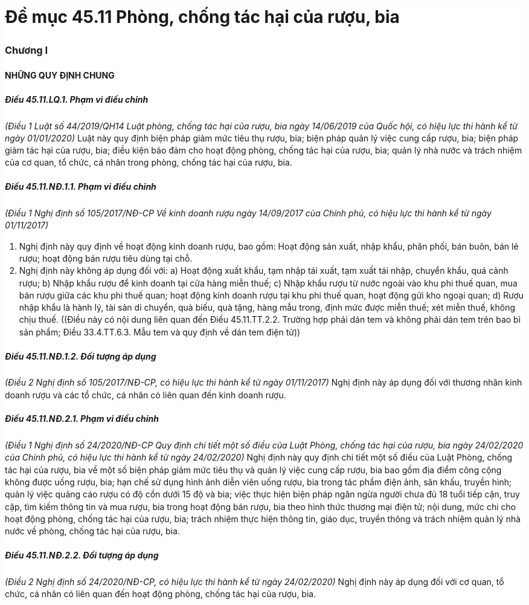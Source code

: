 # Đề mục 45.11 Phòng, chống tác hại của rượu, bia

### Chương I

#### NHỮNG QUY ĐỊNH CHUNG

##### Điều 45.11.LQ.1. Phạm vi điều chỉnh
*(Điều 1 Luật số 44/2019/QH14 Luật phòng, chống tác hại của rượu, bia ngày 14/06/2019 của Quốc hội, có hiệu lực thi hành kể từ ngày 01/01/2020)*
Luật này quy định biện pháp giảm mức tiêu thụ rượu, bia; biện pháp quản lý việc cung cấp rượu, bia; biện pháp giảm tác hại của rượu, bia; điều kiện bảo đảm cho hoạt động phòng, chống tác hại của rượu, bia; quản lý nhà nước và trách nhiệm của cơ quan, tổ chức, cá nhân trong phòng, chống tác hại của rượu, bia.

##### Điều 45.11.NĐ.1.1. Phạm vi điều chỉnh
*(Điều 1 Nghị định số 105/2017/NĐ-CP Về kinh doanh rượu ngày 14/09/2017 của Chính phủ, có hiệu lực thi hành kể từ ngày 01/11/2017)*
1. Nghị định này quy định về hoạt động kinh doanh rượu, bao gồm: Hoạt động sản xuất, nhập khẩu, phân phối, bán buôn, bán lẻ rượu; hoạt động bán rượu tiêu dùng tại chỗ.
2. Nghị định này không áp dụng đối với:
a) Hoạt động xuất khẩu, tạm nhập tái xuất, tạm xuất tái nhập, chuyển khẩu, quá cảnh rượu;
b) Nhập khẩu rượu để kinh doanh tại cửa hàng miễn thuế;
c) Nhập khẩu rượu từ nước ngoài vào khu phi thuế quan, mua bán rượu giữa các khu phi thuế quan; hoạt động kinh doanh rượu tại khu phi thuế quan, hoạt động gửi kho ngoại quan;
d) Rượu nhập khẩu là hành lý, tài sản di chuyển, quà biếu, quà tặng, hàng mẫu trong, định mức được miễn thuế; xét miễn thuế, không chịu thuế.
((Điều này có nội dung liên quan đến Điều 45.11.TT.2.2. Trường hợp phải dán tem và không phải dán tem trên bao bì sản phẩm; Điều 33.4.TT.6.3. Mẫu tem và quy định về dán tem điện tử))

##### Điều 45.11.NĐ.1.2. Đối tượng áp dụng
*(Điều 2 Nghị định số 105/2017/NĐ-CP, có hiệu lực thi hành kể từ ngày 01/11/2017)*
Nghị định này áp dụng đối với thương nhân kinh doanh rượu và các tổ chức, cá nhân có liên quan đến kinh doanh rượu.

##### Điều 45.11.NĐ.2.1. Phạm vi điều chỉnh
*(Điều 1 Nghị định số 24/2020/NĐ-CP Quy định chi tiết một số điều của Luật Phòng, chống tác hại của rượu, bia ngày 24/02/2020 của Chính phủ, có hiệu lực thi hành kể từ ngày 24/02/2020)*
Nghị định này quy định chi tiết một số điều của Luật Phòng, chống tác hại của rượu, bia về một số biện pháp giảm mức tiêu thụ và quản lý việc cung cấp rượu, bia bao gồm địa điểm công cộng không được uống rượu, bia; hạn chế sử dụng hình ảnh diễn viên uống rượu, bia trong tác phẩm điện ảnh, sân khấu, truyền hình; quản lý việc quảng cáo rượu có độ cồn dưới 15 độ và bia; việc thực hiện biện pháp ngăn ngừa người chưa đủ 18 tuổi tiếp cận, truy cập, tìm kiếm thông tin và mua rượu, bia trong hoạt động bán rượu, bia theo hình thức thương mại điện tử; nội dung, mức chi cho hoạt động phòng, chống tác hại của rượu, bia; trách nhiệm thực hiện thông tin, giáo dục, truyền thông và trách nhiệm quản lý nhà nước về phòng, chống tác hại của rượu, bia.

##### Điều 45.11.NĐ.2.2. Đối tượng áp dụng
*(Điều 2 Nghị định số 24/2020/NĐ-CP, có hiệu lực thi hành kể từ ngày 24/02/2020)*
Nghị định này áp dụng đối với cơ quan, tổ chức, cá nhân có liên quan đến hoạt động phòng, chống tác hại của rượu, bia.
